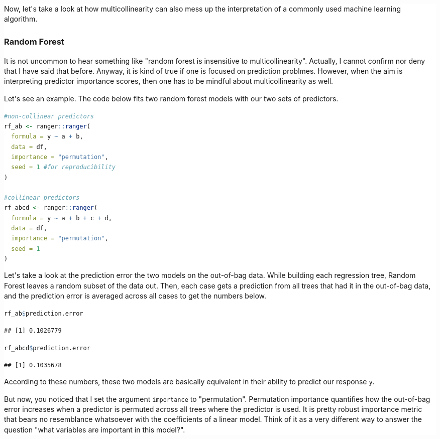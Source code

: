 Now, let's take a look at how multicollinearity can also mess up the interpretation of a commonly used machine learning algorithm.

### Random Forest

It is not uncommon to hear something like "random forest is insensitive to multicollinearity". Actually, I cannot confirm nor deny that I have said that before. Anyway, it is kind of true if one is focused on prediction problmes. However, when the aim is interpreting predictor importance scores, then one has to be mindful about multicollinearity as well. 

Let's see an example. The code below fits two random forest models with our two sets of predictors.


```r
#non-collinear predictors
rf_ab <- ranger::ranger(
  formula = y ~ a + b,
  data = df,
  importance = "permutation",
  seed = 1 #for reproducibility
)

#collinear predictors
rf_abcd <- ranger::ranger(
  formula = y ~ a + b + c + d,
  data = df,
  importance = "permutation",
  seed = 1
)
```

Let's take a look at the prediction error the two models on the out-of-bag data. While building each regression tree, Random Forest leaves a random subset of the data out. Then, each case gets a prediction from all trees that had it in the out-of-bag data, and the prediction error is averaged across all cases to get the numbers below.


```r
rf_ab$prediction.error
```

```
## [1] 0.1026779
```

```r
rf_abcd$prediction.error
```

```
## [1] 0.1035678
```

According to these numbers, these two models are basically equivalent in their ability to predict our response `y`.

But now, you noticed that I set the argument `importance` to "permutation". Permutation importance quantifies how the out-of-bag error increases when a predictor is permuted across all trees where the predictor is used. It is pretty robust importance metric that bears no resemblance whatsoever with the coefficients of a linear model. Think of it as a very different way to answer the question "what variables are important in this model?". 
